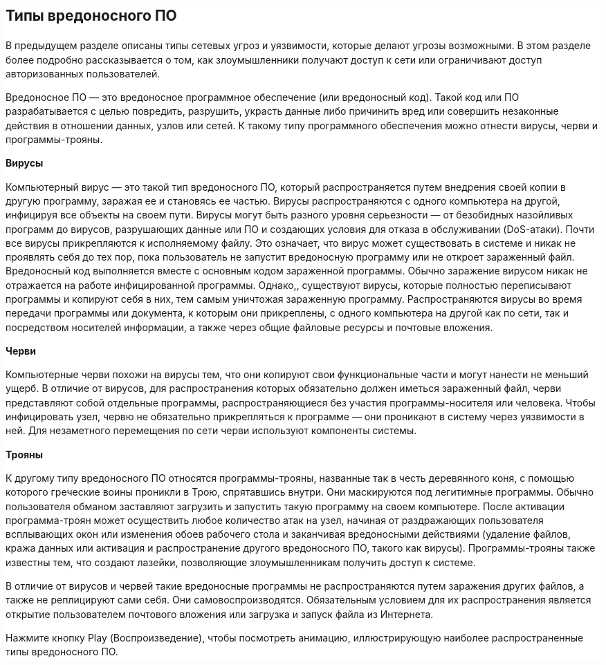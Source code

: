 


## Типы вредоносного ПО

В предыдущем разделе описаны типы сетевых угроз и уязвимости, которые делают угрозы возможными. В этом разделе более подробно рассказывается о том, как злоумышленники получают доступ к сети или ограничивают доступ авторизованных пользователей.

Вредоносное ПО ― это вредоносное программное обеспечение (или вредоносный код). Такой код или ПО разрабатывается с целью повредить, разрушить, украсть данные либо причинить вред или совершить незаконные действия в отношении данных, узлов или сетей. К такому типу программного обеспечения можно отнести вирусы, черви и программы-трояны.

**Вирусы**

Компьютерный вирус — это такой тип вредоносного ПО, который распространяется путем внедрения своей копии в другую программу, заражая ее и становясь ее частью. Вирусы распространяются с одного компьютера на другой, инфицируя все объекты на своем пути. Вирусы могут быть разного уровня серьезности — от безобидных назойливых программ до вирусов, разрушающих данные или ПО и создающих условия для отказа в обслуживании (DoS-атаки). Почти все вирусы прикрепляются к исполняемому файлу. Это означает, что вирус может существовать в системе и никак не проявлять себя до тех пор, пока пользователь не запустит вредоносную программу или не откроет зараженный файл. Вредоносный код выполняется вместе с основным кодом зараженной программы. Обычно заражение вирусом никак не отражается на работе инфицированной программы. Однако,, существуют вирусы, которые полностью переписывают программы и копируют себя в них, тем самым уничтожая зараженную программу. Распространяются вирусы во время передачи программы или документа, к которым они прикреплены, с одного компьютера на другой как по сети, так и посредством носителей информации, а также через общие файловые ресурсы и почтовые вложения.

**Черви**

Компьютерные черви похожи на вирусы тем, что они копируют свои функциональные части и могут нанести не меньший ущерб. В отличие от вирусов, для распространения которых обязательно должен иметься зараженный файл, черви представляют собой отдельные программы, распространяющиеся без участия программы-носителя или человека. Чтобы инфицировать узел, червю не обязательно прикрепляться к программе — они проникают в систему через уязвимости в ней. Для незаметного перемещения по сети черви используют компоненты системы.

**Трояны**

К другому типу вредоносного ПО относятся программы-трояны, названные так в честь деревянного коня, с помощью которого греческие воины проникли в Трою, спрятавшись внутри. Они маскируются под легитимные программы. Обычно пользователя обманом заставляют загрузить и запустить такую программу на своем компьютере. После активации программа-троян может осуществить любое количество атак на узел, начиная от раздражающих пользователя всплывающих окон или изменения обоев рабочего стола и заканчивая вредоносными действиями (удаление файлов, кража данных или активация и распространение другого вредоносного ПО, такого как вирусы). Программы-трояны также известны тем, что создают лазейки, позволяющие злоумышленникам получить доступ к системе.

В отличие от вирусов и червей такие вредоносные программы не распространяются путем заражения других файлов, а также не реплицируют сами себя. Они самовоспроизводятся. Обязательным условием для их распространения является открытие пользователем почтового вложения или загрузка и запуск файла из Интернета.

Нажмите кнопку Play (Воспроизведение), чтобы посмотреть анимацию, иллюстрирующую  наиболее распространенные типы вредоносного ПО.
